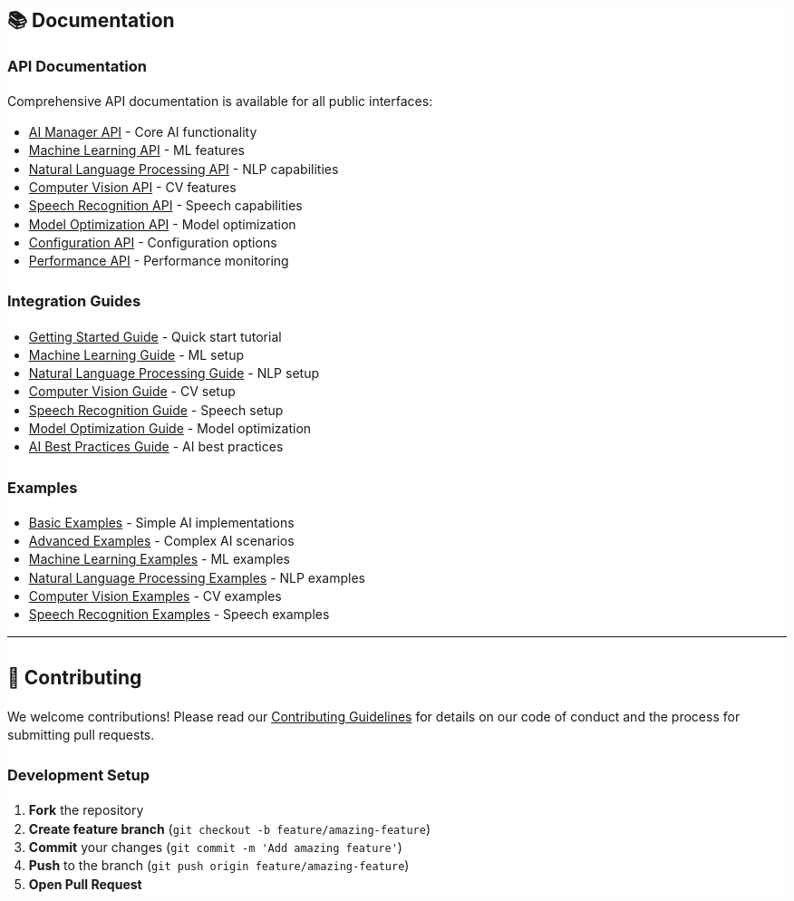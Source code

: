 
## 📚 Documentation

### API Documentation

Comprehensive API documentation is available for all public interfaces:

* [AI Manager API](Documentation/AIManagerAPI.md) - Core AI functionality
* [Machine Learning API](Documentation/MachineLearningAPI.md) - ML features
* [Natural Language Processing API](Documentation/NaturalLanguageProcessingAPI.md) - NLP capabilities
* [Computer Vision API](Documentation/ComputerVisionAPI.md) - CV features
* [Speech Recognition API](Documentation/SpeechRecognitionAPI.md) - Speech capabilities
* [Model Optimization API](Documentation/ModelOptimizationAPI.md) - Model optimization
* [Configuration API](Documentation/ConfigurationAPI.md) - Configuration options
* [Performance API](Documentation/PerformanceAPI.md) - Performance monitoring

### Integration Guides

* [Getting Started Guide](Documentation/GettingStarted.md) - Quick start tutorial
* [Machine Learning Guide](Documentation/MachineLearningGuide.md) - ML setup
* [Natural Language Processing Guide](Documentation/NaturalLanguageProcessingGuide.md) - NLP setup
* [Computer Vision Guide](Documentation/ComputerVisionGuide.md) - CV setup
* [Speech Recognition Guide](Documentation/SpeechRecognitionGuide.md) - Speech setup
* [Model Optimization Guide](Documentation/ModelOptimizationGuide.md) - Model optimization
* [AI Best Practices Guide](Documentation/AIBestPracticesGuide.md) - AI best practices

### Examples

* [Basic Examples](Examples/BasicExamples/) - Simple AI implementations
* [Advanced Examples](Examples/AdvancedExample/) - Complex AI scenarios
* [Machine Learning Examples](Examples/MachineLearningExamples/) - ML examples
* [Natural Language Processing Examples](Examples/NaturalLanguageProcessingExamples/) - NLP examples
* [Computer Vision Examples](Examples/ComputerVisionExamples/) - CV examples
* [Speech Recognition Examples](Examples/SpeechRecognitionExamples/) - Speech examples

---

## 🤝 Contributing

We welcome contributions! Please read our [Contributing Guidelines](CONTRIBUTING.md) for details on our code of conduct and the process for submitting pull requests.

### Development Setup

1. **Fork** the repository
2. **Create feature branch** (`git checkout -b feature/amazing-feature`)
3. **Commit** your changes (`git commit -m 'Add amazing feature'`)
4. **Push** to the branch (`git push origin feature/amazing-feature`)
5. **Open Pull Request**
